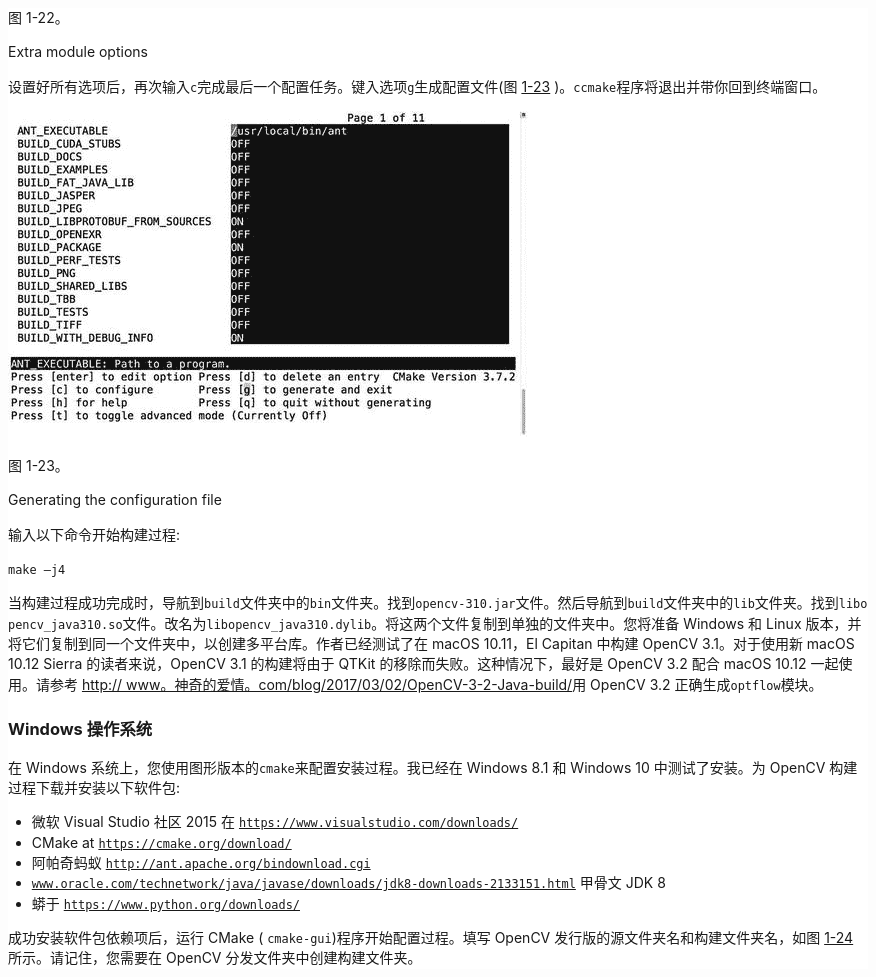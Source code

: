 图 1-22。

Extra module options

设置好所有选项后，再次输入`c`完成最后一个配置任务。键入选项`g`生成配置文件(图 [1-23](#Fig23) )。`ccmake`程序将退出并带你回到终端窗口。

![A436326_1_En_1_Fig23_HTML.jpg](img/A436326_1_En_1_Fig23_HTML.jpg)

图 1-23。

Generating the configuration file

输入以下命令开始构建过程:

```py
make –j4

```

当构建过程成功完成时，导航到`build`文件夹中的`bin`文件夹。找到`opencv-310.jar`文件。然后导航到`build`文件夹中的`lib`文件夹。找到`libopencv_java310.so`文件。改名为`libopencv_java310.dylib`。将这两个文件复制到单独的文件夹中。您将准备 Windows 和 Linux 版本，并将它们复制到同一个文件夹中，以创建多平台库。作者已经测试了在 macOS 10.11，El Capitan 中构建 OpenCV 3.1。对于使用新 macOS 10.12 Sierra 的读者来说，OpenCV 3.1 的构建将由于 QTKit 的移除而失败。这种情况下，最好是 OpenCV 3.2 配合 macOS 10.12 一起使用。请参考 [http:// www。神奇的爱情。com/blog/2017/03/02/OpenCV-3-2-Java-build/](http://www.magicandlove.com/blog/2017/03/02/opencv-3-2-java-build/)用 OpenCV 3.2 正确生成`optflow`模块。

### Windows 操作系统

在 Windows 系统上，您使用图形版本的`cmake`来配置安装过程。我已经在 Windows 8.1 和 Windows 10 中测试了安装。为 OpenCV 构建过程下载并安装以下软件包:

*   微软 Visual Studio 社区 2015 在 [`https://www.visualstudio.com/downloads/`](https://www.visualstudio.com/downloads/)
*   CMake at [`https://cmake.org/download/`](https://cmake.org/download/)
*   阿帕奇蚂蚁 [`http://ant.apache.org/bindownload.cgi`](http://ant.apache.org/bindownload.cgi)
*   [`www.oracle.com/technetwork/java/javase/downloads/jdk8-downloads-2133151.html`](http://www.oracle.com/technetwork/java/javase/downloads/jdk8-downloads-2133151.html) 甲骨文 JDK 8
*   蟒于 [`https://www.python.org/downloads/`](https://www.python.org/downloads/)

成功安装软件包依赖项后，运行 CMake ( `cmake-gui`)程序开始配置过程。填写 OpenCV 发行版的源文件夹名和构建文件夹名，如图 [1-24](#Fig24) 所示。请记住，您需要在 OpenCV 分发文件夹中创建构建文件夹。
